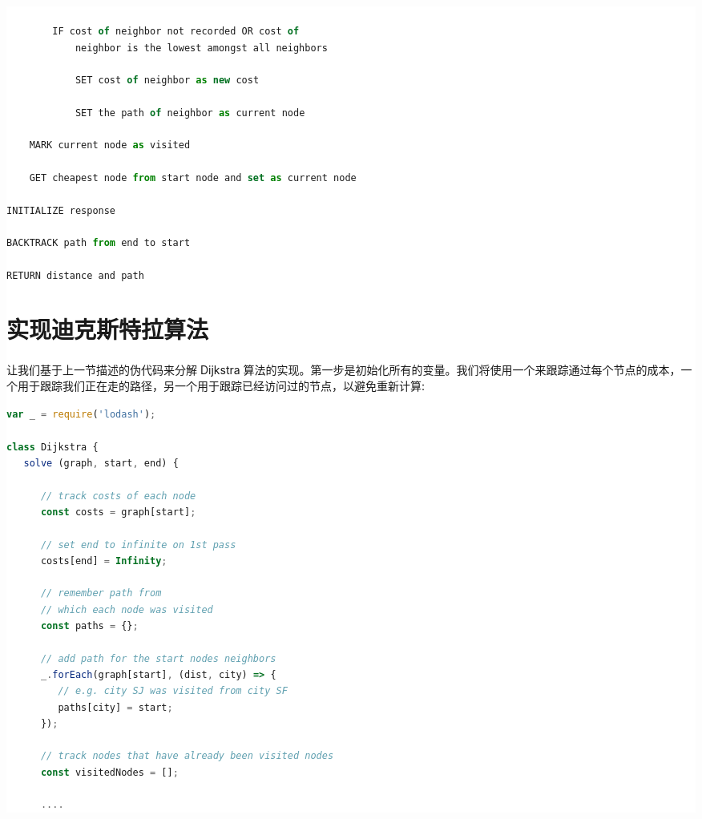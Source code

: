 ```js

        IF cost of neighbor not recorded OR cost of 
            neighbor is the lowest amongst all neighbors

            SET cost of neighbor as new cost

            SET the path of neighbor as current node

    MARK current node as visited

    GET cheapest node from start node and set as current node

INITIALIZE response

BACKTRACK path from end to start

RETURN distance and path    
```

# 实现迪克斯特拉算法

让我们基于上一节描述的伪代码来分解 Dijkstra 算法的实现。第一步是初始化所有的变量。我们将使用一个来跟踪通过每个节点的成本，一个用于跟踪我们正在走的路径，另一个用于跟踪已经访问过的节点，以避免重新计算:

```js
var _ = require('lodash');

class Dijkstra {
   solve (graph, start, end) {

      // track costs of each node
      const costs = graph[start];

      // set end to infinite on 1st pass
      costs[end] = Infinity;

      // remember path from
      // which each node was visited
      const paths = {};

      // add path for the start nodes neighbors
      _.forEach(graph[start], (dist, city) => {
         // e.g. city SJ was visited from city SF
         paths[city] = start;
      });

      // track nodes that have already been visited nodes
      const visitedNodes = [];

      ....
```
